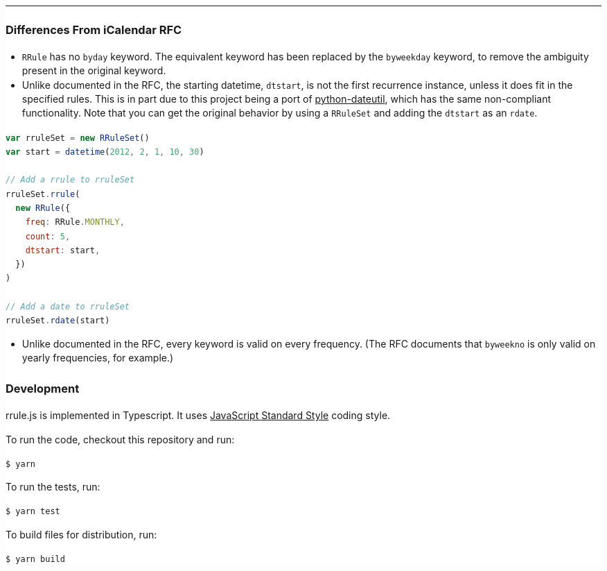 </dl>

---

### Differences From iCalendar RFC

- `RRule` has no `byday` keyword. The equivalent keyword has been replaced by
  the `byweekday` keyword, to remove the ambiguity present in the original
  keyword.
- Unlike documented in the RFC, the starting datetime, `dtstart`, is
  not the first recurrence instance, unless it does fit in the specified rules.
  This is in part due to this project being a port of
  [python-dateutil](https://labix.org/python-dateutil#head-a65103993a21b717f6702063f3717e6e75b4ba66),
  which has the same non-compliant functionality. Note that you can get the
  original behavior by using a `RRuleSet` and adding the `dtstart` as an `rdate`.

```javascript
var rruleSet = new RRuleSet()
var start = datetime(2012, 2, 1, 10, 30)

// Add a rrule to rruleSet
rruleSet.rrule(
  new RRule({
    freq: RRule.MONTHLY,
    count: 5,
    dtstart: start,
  })
)

// Add a date to rruleSet
rruleSet.rdate(start)
```

- Unlike documented in the RFC, every keyword is valid on every frequency. (The
  RFC documents that `byweekno` is only valid on yearly frequencies, for example.)

### Development

rrule.js is implemented in Typescript. It uses [JavaScript Standard Style](https://github.com/feross/standard) coding style.

To run the code, checkout this repository and run:

```
$ yarn
```

To run the tests, run:

```
$ yarn test
```

To build files for distribution, run:

```
$ yarn build
```
